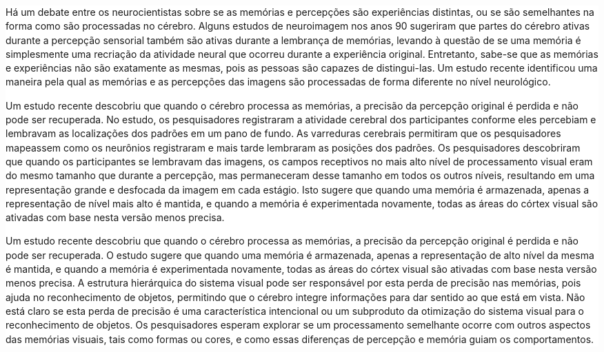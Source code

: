 Há um debate entre os neurocientistas sobre se as memórias e percepções são experiências distintas, ou se são semelhantes na forma como são processadas no cérebro. Alguns estudos de neuroimagem nos anos 90 sugeriram que partes do cérebro ativas durante a percepção sensorial também são ativas durante a lembrança de memórias, levando à questão de se uma memória é simplesmente uma recriação da atividade neural que ocorreu durante a experiência original. Entretanto, sabe-se que as memórias e experiências não são exatamente as mesmas, pois as pessoas são capazes de distingui-las. Um estudo recente identificou uma maneira pela qual as memórias e as percepções das imagens são processadas de forma diferente no nível neurológico.

Um estudo recente descobriu que quando o cérebro processa as memórias, a precisão da percepção original é perdida e não pode ser recuperada. No estudo, os pesquisadores registraram a atividade cerebral dos participantes conforme eles percebiam e lembravam as localizações dos padrões em um pano de fundo. As varreduras cerebrais permitiram que os pesquisadores mapeassem como os neurônios registraram e mais tarde lembraram as posições dos padrões. Os pesquisadores descobriram que quando os participantes se lembravam das imagens, os campos receptivos no mais alto nível de processamento visual eram do mesmo tamanho que durante a percepção, mas permaneceram desse tamanho em todos os outros níveis, resultando em uma representação grande e desfocada da imagem em cada estágio. Isto sugere que quando uma memória é armazenada, apenas a representação de nível mais alto é mantida, e quando a memória é experimentada novamente, todas as áreas do córtex visual são ativadas com base nesta versão menos precisa.

Um estudo recente descobriu que quando o cérebro processa as memórias, a precisão da percepção original é perdida e não pode ser recuperada. O estudo sugere que quando uma memória é armazenada, apenas a representação de alto nível da mesma é mantida, e quando a memória é experimentada novamente, todas as áreas do córtex visual são ativadas com base nesta versão menos precisa. A estrutura hierárquica do sistema visual pode ser responsável por esta perda de precisão nas memórias, pois ajuda no reconhecimento de objetos, permitindo que o cérebro integre informações para dar sentido ao que está em vista. Não está claro se esta perda de precisão é uma característica intencional ou um subproduto da otimização do sistema visual para o reconhecimento de objetos. Os pesquisadores esperam explorar se um processamento semelhante ocorre com outros aspectos das memórias visuais, tais como formas ou cores, e como essas diferenças de percepção e memória guiam os comportamentos.

